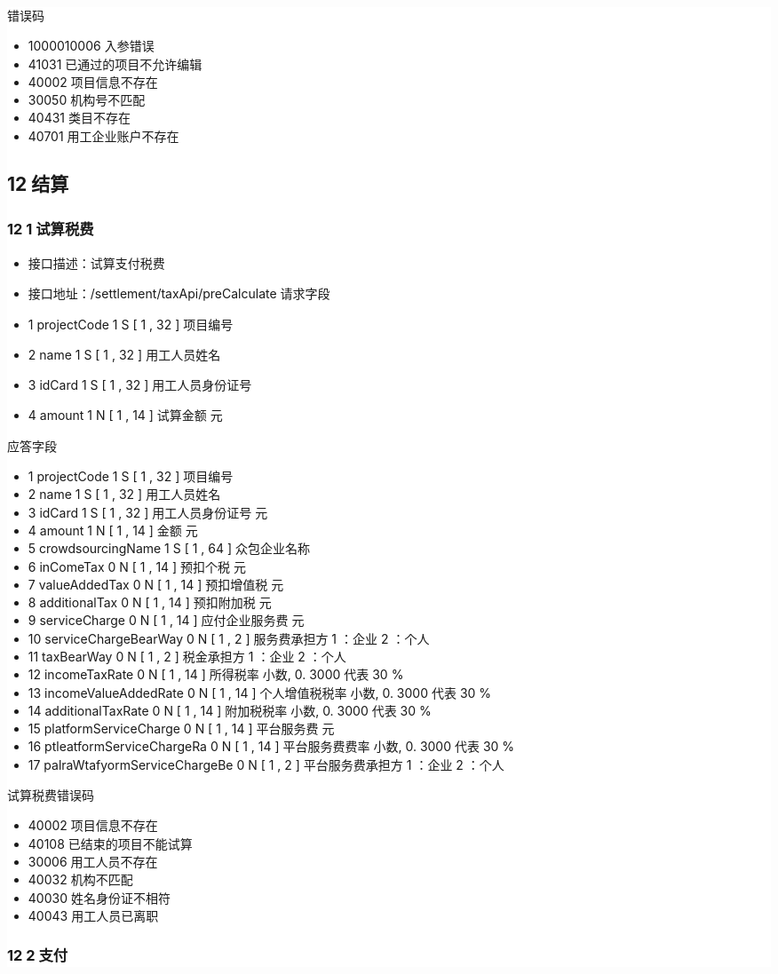 错误码
- 1000010006 入参错误
- 41031 已通过的项目不允许编辑
- 40002 项目信息不存在
- 30050 机构号不匹配
- 40431 类目不存在
- 40701 用工企业账户不存在

## 12 结算

### 12 1 试算税费


- 接口描述：试算支付税费
- 接口地址：/settlement/taxApi/preCalculate
请求字段


- 1 projectCode 1 S [ 1 , 32 ] 项目编号
- 2 name 1 S [ 1 , 32 ] 用工人员姓名
- 3 idCard 1 S [ 1 , 32 ] 用工人员身份证号
- 4 amount 1 N [ 1 , 14 ] 试算金额 元


应答字段


- 1 projectCode 1 S [ 1 , 32 ] 项目编号
- 2 name 1 S [ 1 , 32 ] 用工人员姓名
- 3 idCard 1 S [ 1 , 32 ] 用工人员身份证号 元
- 4 amount 1 N [ 1 , 14 ] 金额 元
- 5 crowdsourcingName 1 S [ 1 , 64 ] 众包企业名称
- 6 inComeTax 0 N [ 1 , 14 ] 预扣个税 元
- 7 valueAddedTax 0 N [ 1 , 14 ] 预扣增值税 元
- 8 additionalTax 0 N [ 1 , 14 ] 预扣附加税 元
- 9 serviceCharge 0 N [ 1 , 14 ] 应付企业服务费 元
- 10 serviceChargeBearWay 0 N [ 1 , 2 ] 服务费承担方 1 ：企业 2 ：个人
- 11 taxBearWay 0 N [ 1 , 2 ] 税金承担方 1 ：企业 2 ：个人
- 12 incomeTaxRate 0 N [ 1 , 14 ] 所得税率 小数, 0. 3000 代表 30 %
- 13 incomeValueAddedRate 0 N [ 1 , 14 ] 个人增值税税率 小数, 0. 3000 代表 30 %
- 14 additionalTaxRate 0 N [ 1 , 14 ] 附加税税率 小数, 0. 3000 代表 30 %
- 15 platformServiceCharge 0 N [ 1 , 14 ] 平台服务费 元
- 16 ptleatformServiceChargeRa 0 N [ 1 , 14 ] 平台服务费费率 小数, 0. 3000 代表 30 %
- 17 palraWtafyormServiceChargeBe 0 N [ 1 , 2 ] 平台服务费承担方 1 ：企业 2 ：个人

试算税费错误码

- 40002 项目信息不存在
- 40108 已结束的项目不能试算
- 30006 用工人员不存在
- 40032 机构不匹配
- 40030 姓名身份证不相符
- 40043 用工人员已离职

### 12 2 支付
